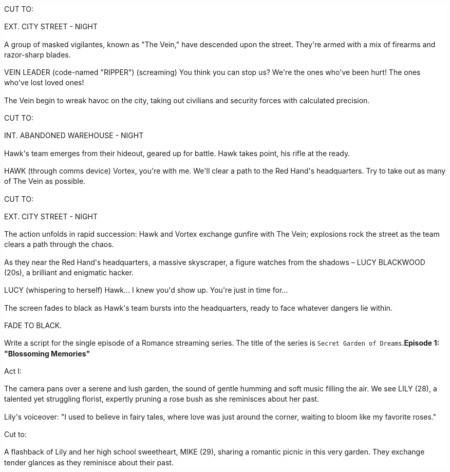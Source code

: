 CUT TO:

EXT. CITY STREET - NIGHT

A group of masked vigilantes, known as "The Vein," have descended upon the street. They're armed with a mix of firearms and razor-sharp blades.

VEIN LEADER (code-named "RIPPER")
(screaming)
You think you can stop us? We're the ones who've been hurt! The ones who've lost loved ones!

The Vein begin to wreak havoc on the city, taking out civilians and security forces with calculated precision.

CUT TO:

INT. ABANDONED WAREHOUSE - NIGHT

Hawk's team emerges from their hideout, geared up for battle. Hawk takes point, his rifle at the ready.

HAWK
(through comms device)
Vortex, you're with me. We'll clear a path to the Red Hand's headquarters. Try to take out as many of The Vein as possible.

CUT TO:

EXT. CITY STREET - NIGHT

The action unfolds in rapid succession: Hawk and Vortex exchange gunfire with The Vein; explosions rock the street as the team clears a path through the chaos.

As they near the Red Hand's headquarters, a massive skyscraper, a figure watches from the shadows – LUCY BLACKWOOD (20s), a brilliant and enigmatic hacker.

LUCY
(whispering to herself)
Hawk... I knew you'd show up. You're just in time for...

The screen fades to black as Hawk's team bursts into the headquarters, ready to face whatever dangers lie within.

FADE TO BLACK.<end>

Write a script for the single episode of a Romance streaming series. The title of the series is `Secret Garden of Dreams`.<start>**Episode 1: "Blossoming Memories"**

Act I:

The camera pans over a serene and lush garden, the sound of gentle humming and soft music filling the air. We see LILY (28), a talented yet struggling florist, expertly pruning a rose bush as she reminisces about her past.

Lily's voiceover: "I used to believe in fairy tales, where love was just around the corner, waiting to bloom like my favorite roses."

Cut to:

A flashback of Lily and her high school sweetheart, MIKE (29), sharing a romantic picnic in this very garden. They exchange tender glances as they reminisce about their past.
